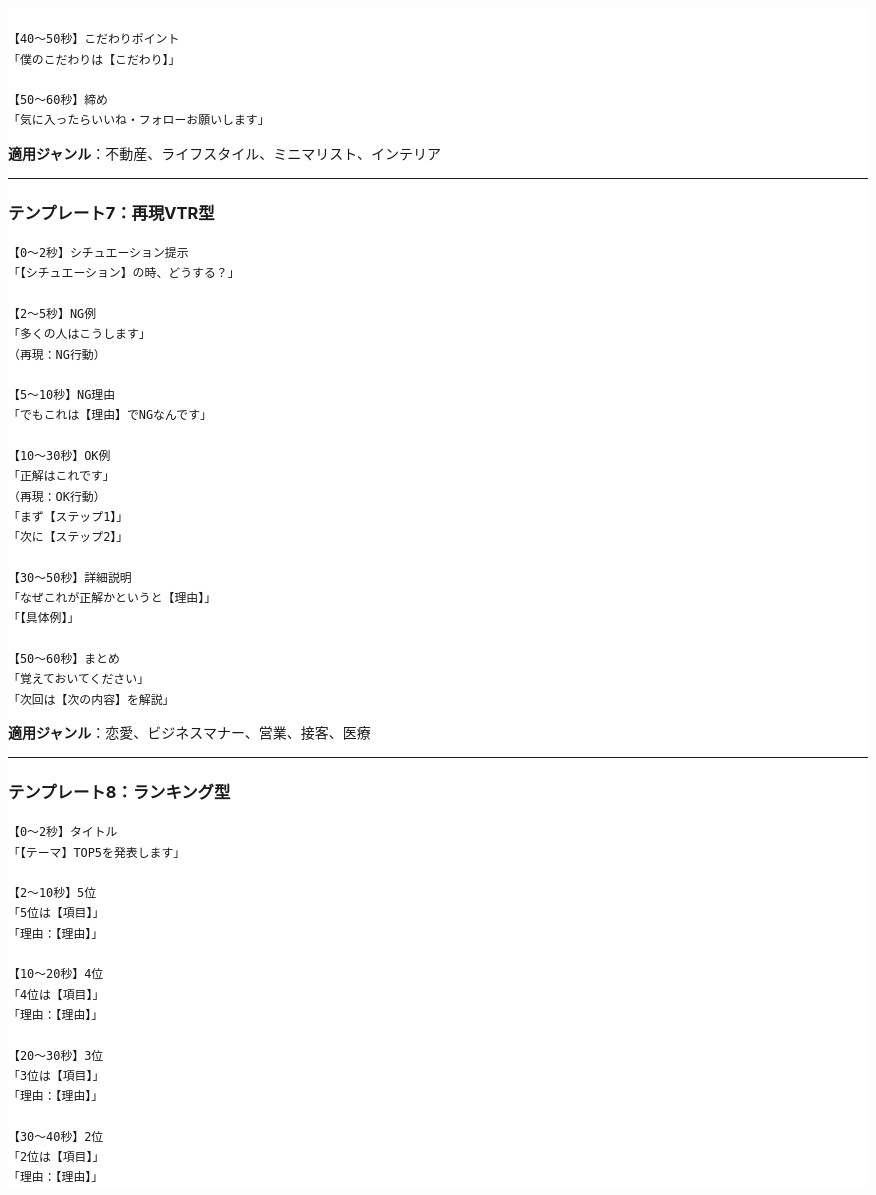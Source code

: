 ```

【40〜50秒】こだわりポイント
「僕のこだわりは【こだわり】」

【50〜60秒】締め
「気に入ったらいいね・フォローお願いします」
```

**適用ジャンル**：不動産、ライフスタイル、ミニマリスト、インテリア

---

### テンプレート7：再現VTR型

```
【0〜2秒】シチュエーション提示
「【シチュエーション】の時、どうする？」

【2〜5秒】NG例
「多くの人はこうします」
（再現：NG行動）

【5〜10秒】NG理由
「でもこれは【理由】でNGなんです」

【10〜30秒】OK例
「正解はこれです」
（再現：OK行動）
「まず【ステップ1】」
「次に【ステップ2】」

【30〜50秒】詳細説明
「なぜこれが正解かというと【理由】」
「【具体例】」

【50〜60秒】まとめ
「覚えておいてください」
「次回は【次の内容】を解説」
```

**適用ジャンル**：恋愛、ビジネスマナー、営業、接客、医療

---

### テンプレート8：ランキング型

```
【0〜2秒】タイトル
「【テーマ】TOP5を発表します」

【2〜10秒】5位
「5位は【項目】」
「理由：【理由】」

【10〜20秒】4位
「4位は【項目】」
「理由：【理由】」

【20〜30秒】3位
「3位は【項目】」
「理由：【理由】」

【30〜40秒】2位
「2位は【項目】」
「理由：【理由】」
```